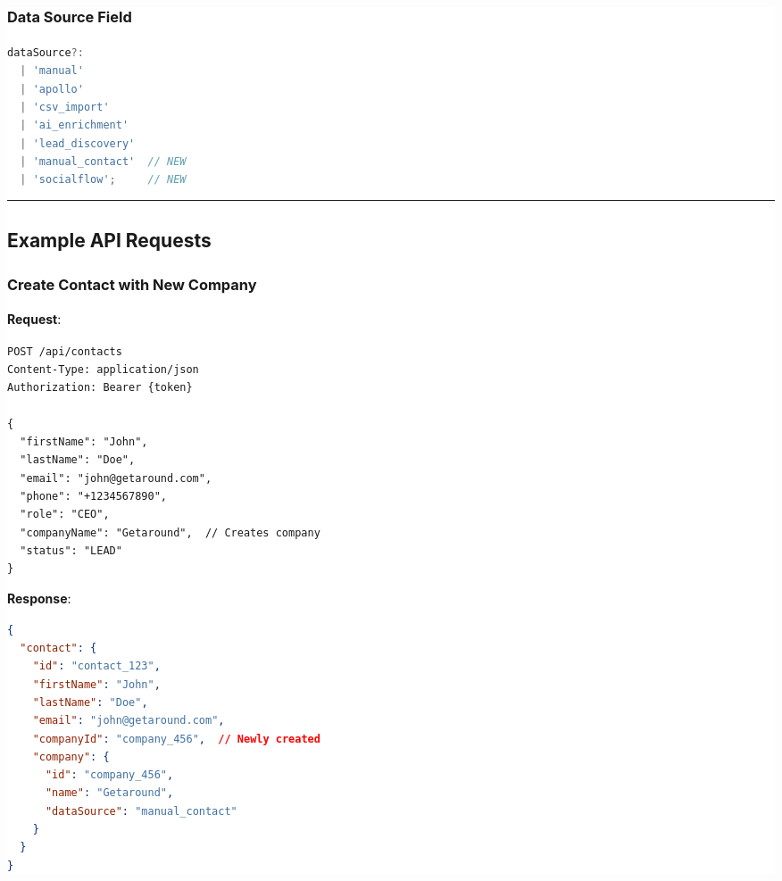 ### Data Source Field

```typescript
dataSource?:
  | 'manual'
  | 'apollo'
  | 'csv_import'
  | 'ai_enrichment'
  | 'lead_discovery'
  | 'manual_contact'  // NEW
  | 'socialflow';     // NEW
```

---

## Example API Requests

### Create Contact with New Company

**Request**:
```http
POST /api/contacts
Content-Type: application/json
Authorization: Bearer {token}

{
  "firstName": "John",
  "lastName": "Doe",
  "email": "john@getaround.com",
  "phone": "+1234567890",
  "role": "CEO",
  "companyName": "Getaround",  // Creates company
  "status": "LEAD"
}
```

**Response**:
```json
{
  "contact": {
    "id": "contact_123",
    "firstName": "John",
    "lastName": "Doe",
    "email": "john@getaround.com",
    "companyId": "company_456",  // Newly created
    "company": {
      "id": "company_456",
      "name": "Getaround",
      "dataSource": "manual_contact"
    }
  }
}
```
